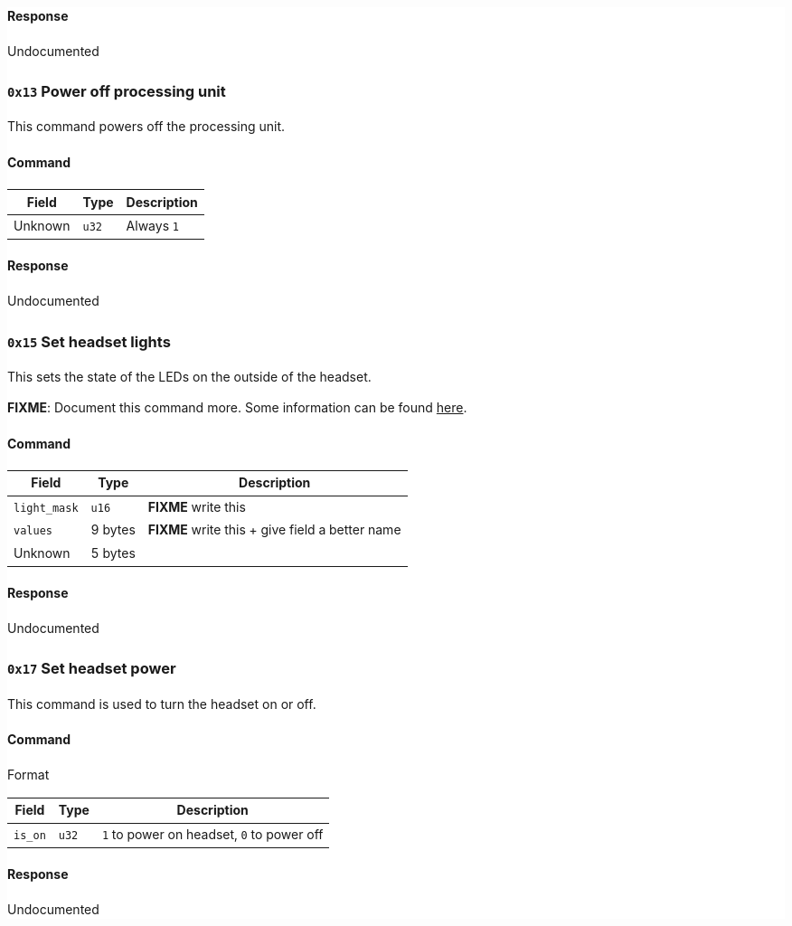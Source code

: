 #### Response

Undocumented

### `0x13` Power off processing unit

This command powers off the processing unit.

#### Command

| Field         | Type     | Description
|---------------|----------|------------
| Unknown       | `u32`    | Always `1`

#### Response

Undocumented

### `0x15` Set headset lights

This sets the state of the LEDs on the outside of the headset.

**FIXME**: Document this command more. Some information can be found [here](https://github.com/gusmanb/PSVRFramework/wiki/Report-0x15---LED-Brightness).

#### Command

| Field         | Type     | Description
|---------------|----------|------------
| `light_mask`  | `u16`    | **FIXME** write this
| `values`      | 9 bytes  | **FIXME** write this + give field a better name
| Unknown       | 5 bytes  |

#### Response

Undocumented

### `0x17` Set headset power

This command is used to turn the headset on or off.

#### Command

Format

| Field         | Type     | Description
|---------------|----------|------------
| `is_on`       | `u32`    | `1` to power on headset, `0` to power off

#### Response

Undocumented
